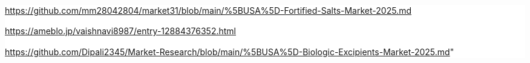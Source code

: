 <a href=https://github.com/mm28042804/market31/blob/main/%5BUSA%5D-Fortified-Salts-Market-2025.md>https://github.com/mm28042804/market31/blob/main/%5BUSA%5D-Fortified-Salts-Market-2025.md</a>

<a href=https://ameblo.jp/vaishnavi8987/entry-12884376352.html>https://ameblo.jp/vaishnavi8987/entry-12884376352.html</a>

<a href=https://github.com/Dipali2345/Market-Research/blob/main/%5BUSA%5D-Biologic-Excipients-Market-2025.md>https://github.com/Dipali2345/Market-Research/blob/main/%5BUSA%5D-Biologic-Excipients-Market-2025.md</a>"
